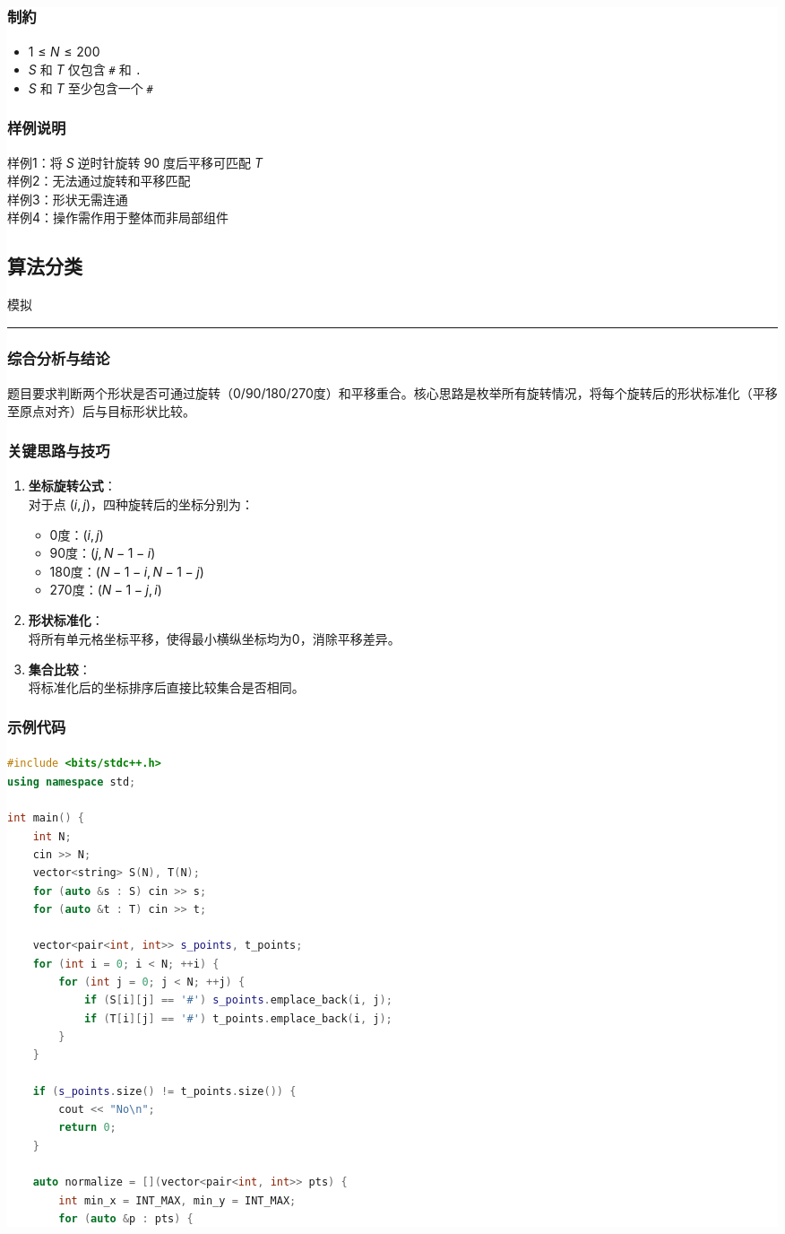 ### 制約

- $1 \leq N \leq 200$
- $S$ 和 $T$ 仅包含 `#` 和 `.`
- $S$ 和 $T$ 至少包含一个 `#`

### 样例说明

样例1：将 $S$ 逆时针旋转 90 度后平移可匹配 $T$  
样例2：无法通过旋转和平移匹配  
样例3：形状无需连通  
样例4：操作需作用于整体而非局部组件

## 算法分类
模拟

---

### 综合分析与结论
题目要求判断两个形状是否可通过旋转（0/90/180/270度）和平移重合。核心思路是枚举所有旋转情况，将每个旋转后的形状标准化（平移至原点对齐）后与目标形状比较。

### 关键思路与技巧
1. **坐标旋转公式**：  
   对于点 $(i,j)$，四种旋转后的坐标分别为：
   - 0度：$(i,j)$
   - 90度：$(j, N-1-i)$
   - 180度：$(N-1-i, N-1-j)$
   - 270度：$(N-1-j, i)$

2. **形状标准化**：  
   将所有单元格坐标平移，使得最小横纵坐标均为0，消除平移差异。

3. **集合比较**：  
   将标准化后的坐标排序后直接比较集合是否相同。

### 示例代码
```cpp
#include <bits/stdc++.h>
using namespace std;

int main() {
    int N;
    cin >> N;
    vector<string> S(N), T(N);
    for (auto &s : S) cin >> s;
    for (auto &t : T) cin >> t;

    vector<pair<int, int>> s_points, t_points;
    for (int i = 0; i < N; ++i) {
        for (int j = 0; j < N; ++j) {
            if (S[i][j] == '#') s_points.emplace_back(i, j);
            if (T[i][j] == '#') t_points.emplace_back(i, j);
        }
    }

    if (s_points.size() != t_points.size()) {
        cout << "No\n";
        return 0;
    }

    auto normalize = [](vector<pair<int, int>> pts) {
        int min_x = INT_MAX, min_y = INT_MAX;
        for (auto &p : pts) {
```

[problemUrl]: https://atcoder.jp/contests/abc218/tasks/abc218_c